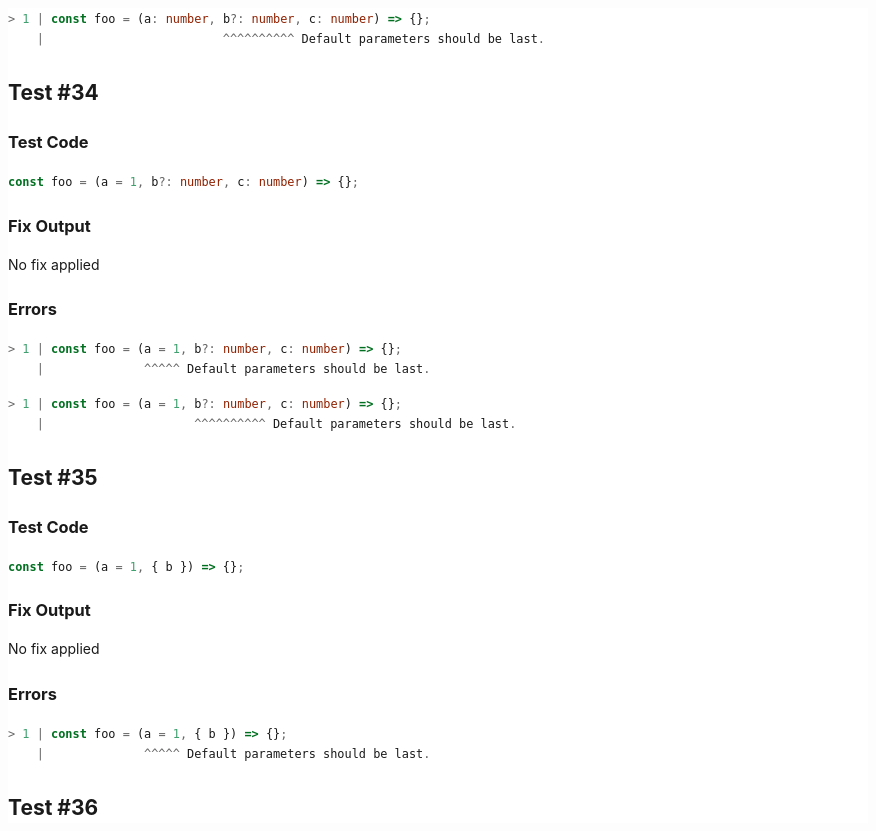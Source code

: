 
```ts
> 1 | const foo = (a: number, b?: number, c: number) => {};
    |                         ^^^^^^^^^^ Default parameters should be last.
```

## Test #34

### Test Code


```ts
const foo = (a = 1, b?: number, c: number) => {};
```

### Fix Output

No fix applied

### Errors


```ts
> 1 | const foo = (a = 1, b?: number, c: number) => {};
    |              ^^^^^ Default parameters should be last.
```


```ts
> 1 | const foo = (a = 1, b?: number, c: number) => {};
    |                     ^^^^^^^^^^ Default parameters should be last.
```

## Test #35

### Test Code


```ts
const foo = (a = 1, { b }) => {};
```

### Fix Output

No fix applied

### Errors


```ts
> 1 | const foo = (a = 1, { b }) => {};
    |              ^^^^^ Default parameters should be last.
```

## Test #36

